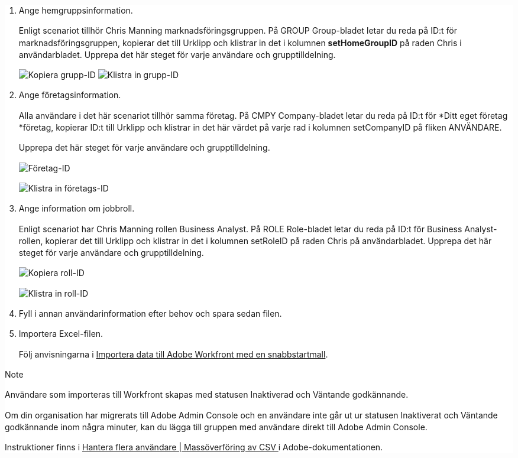 1. Ange hemgruppsinformation.

   Enligt scenariot tillhör Chris Manning marknadsföringsgruppen. På GROUP Group-bladet letar du reda på ID:t för marknadsföringsgruppen, kopierar det till Urklipp och klistrar in det i kolumnen **setHomeGroupID** på raden Chris i användarbladet. &#x200B;Upprepa det här steget för varje användare och grupptilldelning.

   ![Kopiera grupp-ID](assets/copygroupid-1-350x133.png) ![Klistra in grupp-ID](assets/pastegroupid-350x59.png)

1. Ange företagsinformation.

   Alla användare i det här scenariot tillhör samma företag. På CMPY Company-bladet letar du reda på ID:t för *Ditt eget företag *företag, kopierar ID:t till Urklipp och klistrar in det här värdet på varje rad i kolumnen setCompanyID på fliken ANVÄNDARE. &#x200B;

   Upprepa det här steget för varje användare och grupptilldelning.

   ![Företag-ID](assets/companyid--1--350x78.png)

   ![Klistra in företags-ID](assets/pastecompanyid-350x84.png)

1. Ange information om jobbroll.

   Enligt scenariot har Chris Manning rollen Business Analyst. På ROLE Role-bladet letar du reda på ID:t för Business Analyst-rollen, kopierar det till Urklipp och klistrar in det i kolumnen setRoleID på raden Chris på användarbladet. &#x200B;Upprepa det här steget för varje användare och grupptilldelning.

   ![Kopiera roll-ID](assets/copyroleid-350x149.png)

   ![Klistra in roll-ID](assets/pasteroleid-350x95.png)

1. Fyll i annan användarinformation efter behov och spara sedan filen.
1. Importera Excel-filen.

   Följ anvisningarna i [Importera data till Adobe Workfront med en snabbstartmall](/help/quicksilver/administration-and-setup/manage-workfront/using-kick-starts/import-data-via-kickstarts.md).



>[!NOTE]
>
>Användare som importeras till Workfront skapas med statusen Inaktiverad och Väntande godkännande.
> 
>Om din organisation har migrerats till Adobe Admin Console och en användare inte går ut ur statusen Inaktiverat och Väntande godkännande inom några minuter, kan du lägga till gruppen med användare direkt till Adobe Admin Console.
>
>Instruktioner finns i [Hantera flera användare | Massöverföring av CSV ](https://helpx.adobe.com/enterprise/using/bulk-upload-users.html) i Adobe-dokumentationen.
